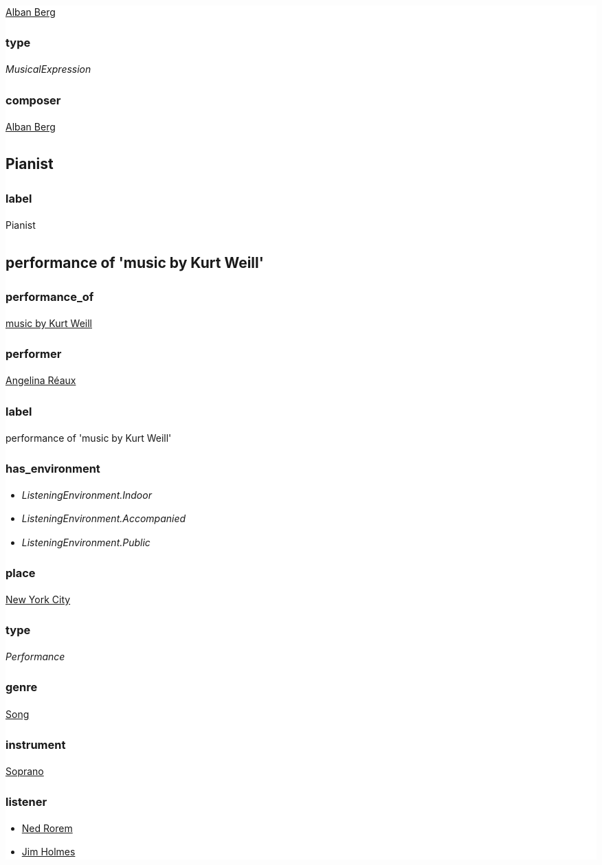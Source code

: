 
[Alban Berg](#Alban-Berg)

### type


*MusicalExpression*

### composer


[Alban Berg](#Alban-Berg)

## Pianist

### label


Pianist

## performance of 'music by Kurt Weill'

### performance_of


[music by Kurt Weill](#music-by-Kurt-Weill)

### performer


[Angelina Réaux](#Angelina-Réaux)

### label


performance of 'music by Kurt Weill'

### has_environment

 - *ListeningEnvironment.Indoor*

 - *ListeningEnvironment.Accompanied*

 - *ListeningEnvironment.Public*

### place


[New York City](#New-York-City)

### type


*Performance*

### genre


[Song](#Song)

### instrument


[Soprano](#Soprano)

### listener

 - [Ned Rorem](#Ned-Rorem)

 - [Jim Holmes](#Jim-Holmes)